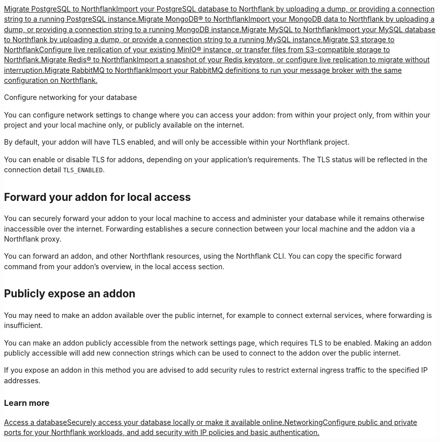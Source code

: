 [Migrate PostgreSQL to NorthflankImport your PostgreSQL database to Northflank by uploading a dump, or providing a connection string to a running PostgreSQL instance.](/docs/v1/application/databases-and-persistence/migrate-data-to-northflank/migrate-your-postgresql-database-to-northflank)[Migrate MongoDB® to NorthflankImport your MongoDB data to Northflank by uploading a dump, or providing a connection string to a running MongoDB instance.](/docs/v1/application/databases-and-persistence/migrate-data-to-northflank/migrate-your-mongodb-database-to-northflank)[Migrate MySQL to NorthflankImport your MySQL database to Northflank by uploading a dump, or provide a connection string to a running MySQL instance.](/docs/v1/application/databases-and-persistence/migrate-data-to-northflank/migrate-your-mysql-database-to-northflank)[Migrate S3 storage to NorthflankConfigure live replication of your existing MinIO® instance, or transfer files from S3-compatible storage to Northflank.](/docs/v1/application/databases-and-persistence/migrate-data-to-northflank/migrate-your-minio-deployment-to-northflank)[Migrate Redis® to NorthflankImport a snapshot of your Redis keystore, or configure live replication to migrate without interruption.](/docs/v1/application/databases-and-persistence/migrate-data-to-northflank/migrate-your-redis-deployment-to-northflank)[Migrate RabbitMQ to NorthflankImport your RabbitMQ definitions to run your message broker with the same configuration on Northflank.](/docs/v1/application/databases-and-persistence/migrate-data-to-northflank/migrate-your-rabbitmq-deployment-to-northflank)

Configure networking for your database

You can configure network settings to change where you can access your addon: from within your project only, from within your project and your local machine only, or publicly available on the internet.

By default, your addon will have TLS enabled, and will only be accessible within your Northflank project.

You can enable or disable TLS for addons, depending on your application’s requirements. The TLS status will be reflected in the connection detail `TLS_ENABLED`.

## Forward your addon for local access

You can securely forward your addon to your local machine to access and administer your database while it remains otherwise inaccessible over the internet. Forwarding establishes a secure connection between your local machine and the addon via a Northflank proxy.

You can forward an addon, and other Northflank resources, using the Northflank CLI. You can copy the specific forward command from your addon’s overview, in the local access section.

## Publicly expose an addon

You may need to make an addon available over the public internet, for example to connect external services, where forwarding is insufficient.

You can make an addon publicly accessible from the network settings page, which requires TLS to be enabled. Making an addon publicly accessible will add new connection strings which can be used to connect to the addon over the public internet.

If you expose an addon in this method you are advised to add security rules to restrict external ingress traffic to the specified IP addresses.

### Learn more

[Access a databaseSecurely access your database locally or make it available online.](/docs/v1/application/databases-and-persistence/access-a-database)[NetworkingConfigure public and private ports for your Northflank workloads, and add security with IP policies and basic authentication.](/docs/v1/application/network/networking-on-northflank)
